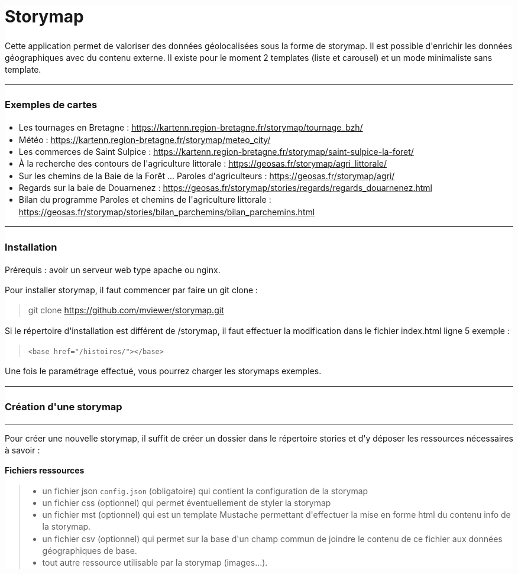 Storymap
===================

Cette application permet de valoriser des données géolocalisées sous la forme de storymap. Il est possible d'enrichir les données géographiques avec du contenu externe.
Il existe pour le moment 2 templates (liste et carousel) et un mode minimaliste sans template.

-------------

### Exemples de cartes 
- Les tournages en Bretagne : https://kartenn.region-bretagne.fr/storymap/tournage_bzh/
- Météo : https://kartenn.region-bretagne.fr/storymap/meteo_city/
- Les commerces de Saint Sulpice : https://kartenn.region-bretagne.fr/storymap/saint-sulpice-la-foret/
- À la recherche des contours de l'agriculture littorale : https://geosas.fr/storymap/agri_littorale/
- Sur les chemins de la Baie de la Forêt ... Paroles d'agriculteurs : https://geosas.fr/storymap/agri/
- Regards sur la baie de Douarnenez : https://geosas.fr/storymap/stories/regards/regards_douarnenez.html
- Bilan du programme Paroles et chemins de l'agriculture littorale : https://geosas.fr/storymap/stories/bilan_parchemins/bilan_parchemins.html

----------

### Installation

Prérequis : avoir un serveur web type apache ou nginx.

Pour installer storymap, il faut commencer par faire un git clone :

> git clone https://github.com/mviewer/storymap.git

Si le répertoire d'installation est différent de /storymap, il faut effectuer la modification dans le fichier index.html ligne 5 exemple : 

>     <base href="/histoires/"></base>

Une fois le paramétrage effectué, vous pourrez charger les storymaps exemples. 


----------

### Création d'une storymap

-------------
Pour créer une nouvelle storymap, il suffit de créer un dossier dans le répertoire stories et d'y déposer les ressources nécessaires à savoir :

**Fichiers ressources**

> - un fichier json `config.json` (obligatoire) qui contient la configuration de la storymap
> - un fichier css (optionnel) qui permet éventuellement de styler la storymap
> - un fichier mst (optionnel) qui est un template Mustache permettant d'effectuer la mise en forme html du contenu info de la storymap.
> - un fichier csv (optionnel) qui permet sur la base d'un champ commun de joindre le contenu de ce fichier aux données géographiques de base.
> - tout autre ressource utilisable par la storymap (images...).
